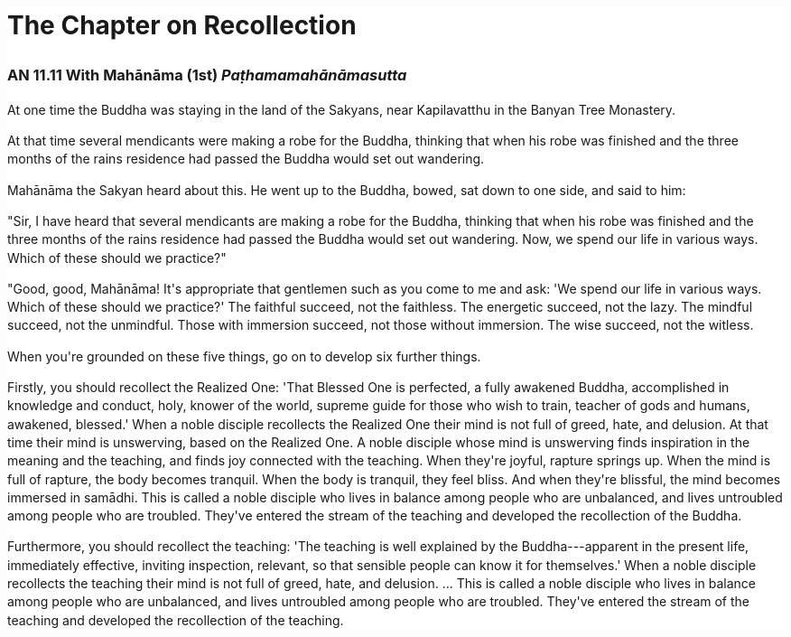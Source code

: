 # The Chapter on Recollection

### AN 11.11 With Mahānāma (1st)  *Paṭhamamahānāmasutta*

At one time the Buddha was staying in the land of the Sakyans, near
Kapilavatthu in the Banyan Tree Monastery.

At that time several mendicants were making a robe for the Buddha,
thinking that when his robe was finished and the three months of the
rains residence had passed the Buddha would set out wandering.

Mahānāma the Sakyan heard about this. He went up to the
Buddha, bowed, sat down to one side, and said to him:

"Sir, I have heard that several mendicants are making a robe for the
Buddha, thinking that when his robe was finished and the three months of
the rains residence had passed the Buddha would set out wandering. Now,
we spend our life in various ways. Which of these should we practice?"

"Good, good, Mahānāma! It's appropriate that gentlemen such
as you come to me and ask: 'We spend our life in various ways. Which of
these should we practice?' The faithful succeed, not the faithless. The
energetic succeed, not the lazy. The mindful succeed, not the unmindful.
Those with immersion succeed, not those without immersion. The wise
succeed, not the witless.

When you're grounded on these five things, go on to develop six further
things.

Firstly, you should recollect the Realized One: 'That Blessed One is
perfected, a fully awakened Buddha, accomplished in knowledge and
conduct, holy, knower of the world, supreme guide for those who wish to
train, teacher of gods and humans, awakened, blessed.' When a noble
disciple recollects the Realized One their mind is not full of greed,
hate, and delusion. At that time their mind is unswerving, based on the
Realized One. A noble disciple whose mind is unswerving finds
inspiration in the meaning and the teaching, and finds joy connected
with the teaching. When they're joyful, rapture springs up. When the
mind is full of rapture, the body becomes tranquil. When the body is
tranquil, they feel bliss. And when they're blissful, the mind becomes
immersed in samādhi. This is called a noble disciple who
lives in balance among people who are unbalanced, and lives untroubled
among people who are troubled. They've entered the stream of the
teaching and developed the recollection of the Buddha.

Furthermore, you should recollect the teaching: 'The teaching is well
explained by the Buddha---apparent in the present life, immediately
effective, inviting inspection, relevant, so that sensible people can
know it for themselves.' When a noble disciple recollects the teaching
their mind is not full of greed, hate, and delusion. ... This is called
a noble disciple who lives in balance among people who are unbalanced,
and lives untroubled among people who are troubled. They've entered the
stream of the teaching and developed the recollection of the teaching.
